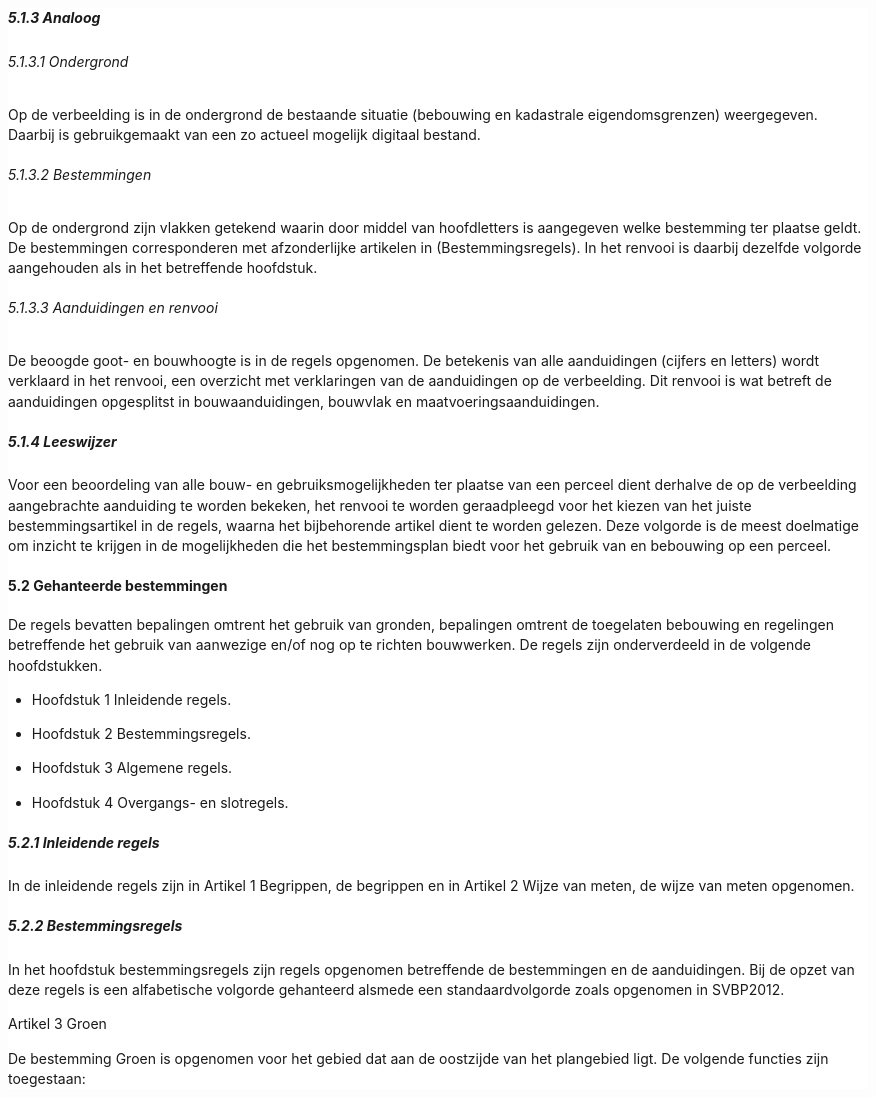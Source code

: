 ##### 5\.1\.3 Analoog

###### 5\.1\.3\.1 Ondergrond

Op de verbeelding is in de ondergrond de bestaande situatie (bebouwing en kadastrale eigendomsgrenzen) weergegeven. Daarbij is gebruikgemaakt van een zo actueel mogelijk digitaal bestand.

###### 5\.1\.3\.2 Bestemmingen

Op de ondergrond zijn vlakken getekend waarin door middel van hoofdletters is aangegeven welke bestemming ter plaatse geldt. De bestemmingen corresponderen met afzonderlijke artikelen in (Bestemmingsregels). In het renvooi is daarbij dezelfde volgorde aangehouden als in het betreffende hoofdstuk.

###### 5\.1\.3\.3 Aanduidingen en renvooi

De beoogde goot\- en bouwhoogte is in de regels opgenomen. De betekenis van alle aanduidingen (cijfers en letters) wordt verklaard in het renvooi, een overzicht met verklaringen van de aanduidingen op de verbeelding. Dit renvooi is wat betreft de aanduidingen opgesplitst in bouwaanduidingen, bouwvlak en maatvoeringsaanduidingen.

##### 5\.1\.4 Leeswijzer

Voor een beoordeling van alle bouw\- en gebruiksmogelijkheden ter plaatse van een perceel dient derhalve de op de verbeelding aangebrachte aanduiding te worden bekeken, het renvooi te worden geraadpleegd voor het kiezen van het juiste bestemmingsartikel in de regels, waarna het bijbehorende artikel dient te worden gelezen. Deze volgorde is de meest doelmatige om inzicht te krijgen in de mogelijkheden die het bestemmingsplan biedt voor het gebruik van en bebouwing op een perceel.

#### 5\.2 Gehanteerde bestemmingen

De regels bevatten bepalingen omtrent het gebruik van gronden, bepalingen omtrent de toegelaten bebouwing en regelingen betreffende het gebruik van aanwezige en/of nog op te richten bouwwerken. De regels zijn onderverdeeld in de volgende hoofdstukken.

* Hoofdstuk 1 Inleidende regels.

* Hoofdstuk 2 Bestemmingsregels.

* Hoofdstuk 3 Algemene regels.

* Hoofdstuk 4 Overgangs\- en slotregels.

##### 5\.2\.1 Inleidende regels

In de inleidende regels zijn in Artikel 1 Begrippen, de begrippen en in Artikel 2 Wijze van meten, de wijze van meten opgenomen.

##### 5\.2\.2 Bestemmingsregels

In het hoofdstuk bestemmingsregels zijn regels opgenomen betreffende de bestemmingen en de aanduidingen. Bij de opzet van deze regels is een alfabetische volgorde gehanteerd alsmede een standaardvolgorde zoals opgenomen in SVBP2012\.

Artikel 3 Groen

De bestemming Groen is opgenomen voor het gebied dat aan de oostzijde van het plangebied ligt. De volgende functies zijn toegestaan:
